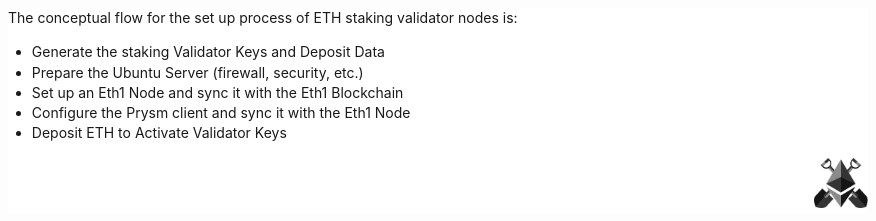 The conceptual flow for the set up process of ETH staking validator nodes is:

* Generate the staking Validator Keys and Deposit Data
* Prepare the Ubuntu Server (firewall, security, etc.)
* Set up an Eth1 Node and sync it with the Eth1 Blockchain
* Configure the Prysm client and sync it with the Eth1 Node
* Deposit ETH to Activate Validator Keys

<p align="right">
  <img height="50px" src="images/launchnodes-logo.png" alt="Launchnodes Logo">
</p>
